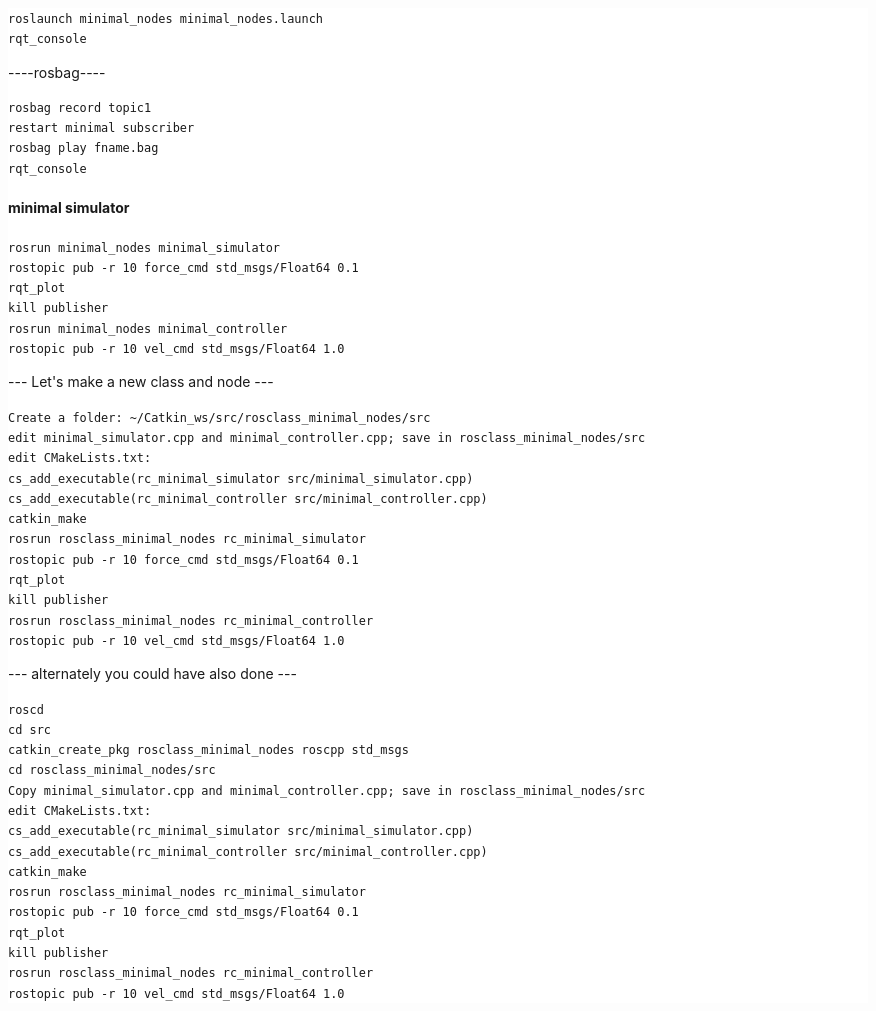 ```
roslaunch minimal_nodes minimal_nodes.launch
rqt_console
```

----rosbag----

```
rosbag record topic1
restart minimal subscriber
rosbag play fname.bag
rqt_console
```



#### minimal simulator

```
rosrun minimal_nodes minimal_simulator
rostopic pub -r 10 force_cmd std_msgs/Float64 0.1
rqt_plot
kill publisher
rosrun minimal_nodes minimal_controller
rostopic pub -r 10 vel_cmd std_msgs/Float64 1.0
```

--- Let's make a new class and node ---

```
Create a folder: ~/Catkin_ws/src/rosclass_minimal_nodes/src
edit minimal_simulator.cpp and minimal_controller.cpp; save in rosclass_minimal_nodes/src
edit CMakeLists.txt:
cs_add_executable(rc_minimal_simulator src/minimal_simulator.cpp)
cs_add_executable(rc_minimal_controller src/minimal_controller.cpp)
catkin_make
rosrun rosclass_minimal_nodes rc_minimal_simulator
rostopic pub -r 10 force_cmd std_msgs/Float64 0.1
rqt_plot
kill publisher
rosrun rosclass_minimal_nodes rc_minimal_controller
rostopic pub -r 10 vel_cmd std_msgs/Float64 1.0
```

--- alternately you could have also done ---

```
roscd
cd src
catkin_create_pkg rosclass_minimal_nodes roscpp std_msgs
cd rosclass_minimal_nodes/src
Copy minimal_simulator.cpp and minimal_controller.cpp; save in rosclass_minimal_nodes/src
edit CMakeLists.txt:
cs_add_executable(rc_minimal_simulator src/minimal_simulator.cpp)
cs_add_executable(rc_minimal_controller src/minimal_controller.cpp)
catkin_make
rosrun rosclass_minimal_nodes rc_minimal_simulator
rostopic pub -r 10 force_cmd std_msgs/Float64 0.1
rqt_plot
kill publisher
rosrun rosclass_minimal_nodes rc_minimal_controller
rostopic pub -r 10 vel_cmd std_msgs/Float64 1.0
```


